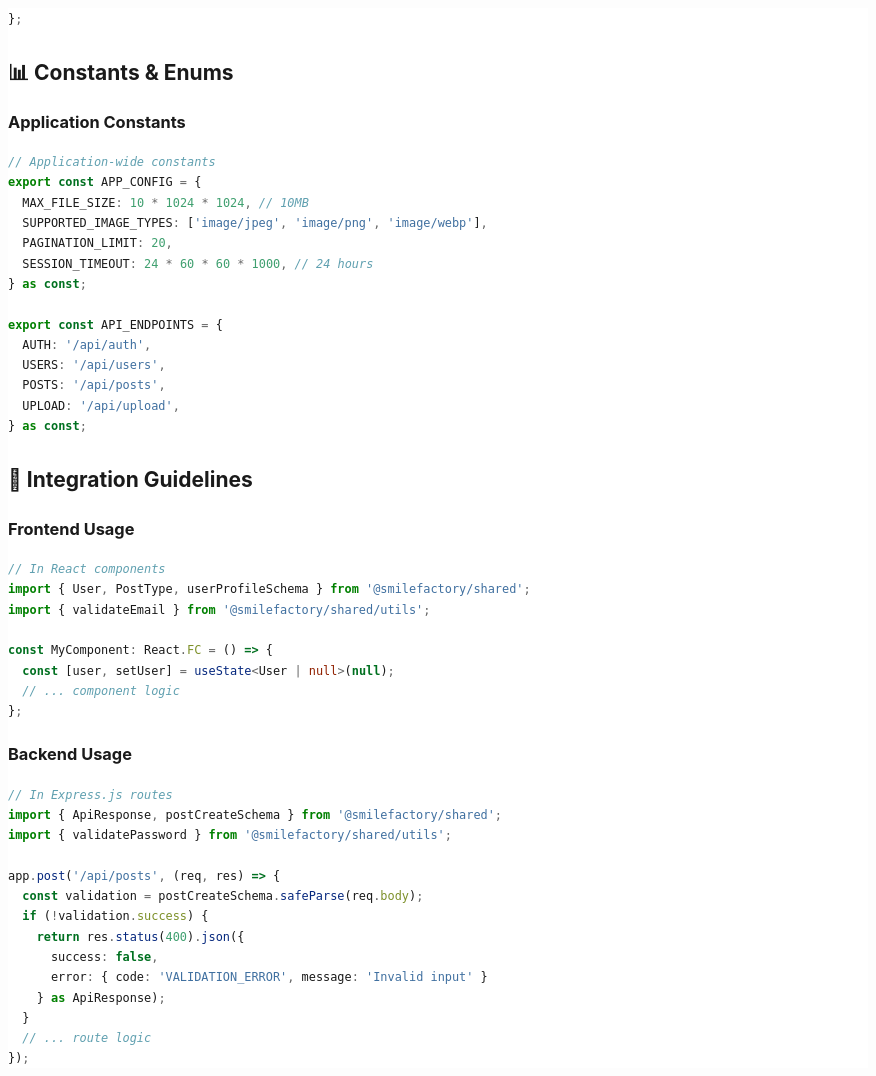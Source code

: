```typescript
};
```

## 📊 **Constants & Enums**

### Application Constants
```typescript
// Application-wide constants
export const APP_CONFIG = {
  MAX_FILE_SIZE: 10 * 1024 * 1024, // 10MB
  SUPPORTED_IMAGE_TYPES: ['image/jpeg', 'image/png', 'image/webp'],
  PAGINATION_LIMIT: 20,
  SESSION_TIMEOUT: 24 * 60 * 60 * 1000, // 24 hours
} as const;

export const API_ENDPOINTS = {
  AUTH: '/api/auth',
  USERS: '/api/users',
  POSTS: '/api/posts',
  UPLOAD: '/api/upload',
} as const;
```

## 🔗 **Integration Guidelines**

### Frontend Usage
```typescript
// In React components
import { User, PostType, userProfileSchema } from '@smilefactory/shared';
import { validateEmail } from '@smilefactory/shared/utils';

const MyComponent: React.FC = () => {
  const [user, setUser] = useState<User | null>(null);
  // ... component logic
};
```

### Backend Usage
```typescript
// In Express.js routes
import { ApiResponse, postCreateSchema } from '@smilefactory/shared';
import { validatePassword } from '@smilefactory/shared/utils';

app.post('/api/posts', (req, res) => {
  const validation = postCreateSchema.safeParse(req.body);
  if (!validation.success) {
    return res.status(400).json({
      success: false,
      error: { code: 'VALIDATION_ERROR', message: 'Invalid input' }
    } as ApiResponse);
  }
  // ... route logic
});
```

